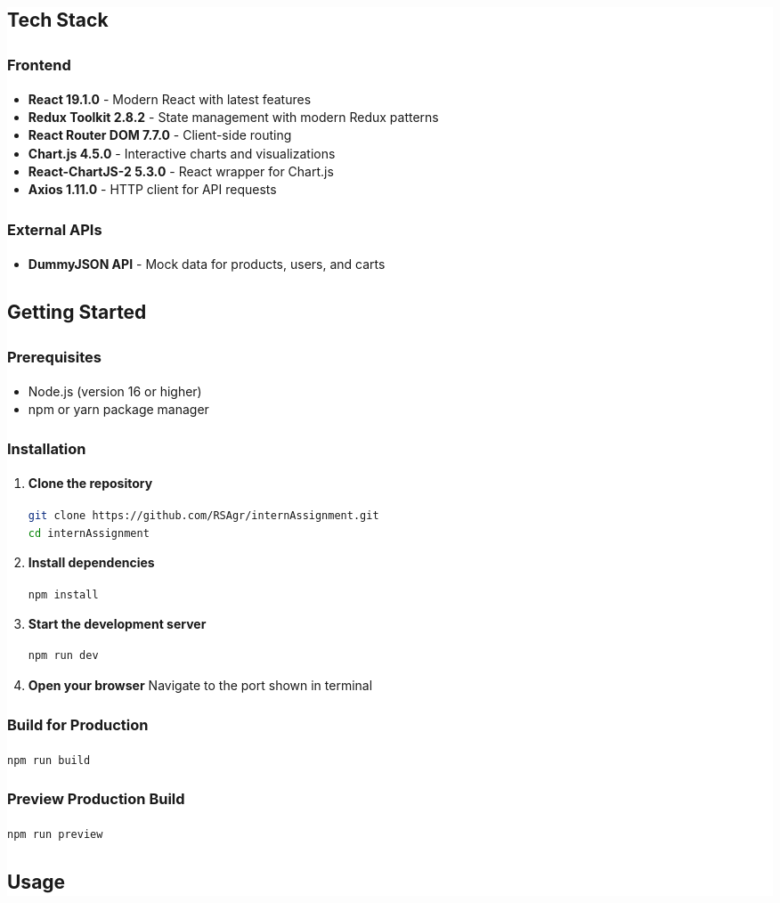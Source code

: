 ##  Tech Stack

### Frontend
- **React 19.1.0** - Modern React with latest features
- **Redux Toolkit 2.8.2** - State management with modern Redux patterns
- **React Router DOM 7.7.0** - Client-side routing
- **Chart.js 4.5.0** - Interactive charts and visualizations
- **React-ChartJS-2 5.3.0** - React wrapper for Chart.js
- **Axios 1.11.0** - HTTP client for API requests

### External APIs
- **DummyJSON API** - Mock data for products, users, and carts

##  Getting Started

### Prerequisites
- Node.js (version 16 or higher)
- npm or yarn package manager

### Installation

1. **Clone the repository**
   ```bash
   git clone https://github.com/RSAgr/internAssignment.git
   cd internAssignment
   ```

2. **Install dependencies**
   ```bash
   npm install
   ```

3. **Start the development server**
   ```bash
   npm run dev
   ```

4. **Open your browser**
   Navigate to the port shown in terminal

### Build for Production

```bash
npm run build
```

### Preview Production Build

```bash
npm run preview
```

##  Usage
